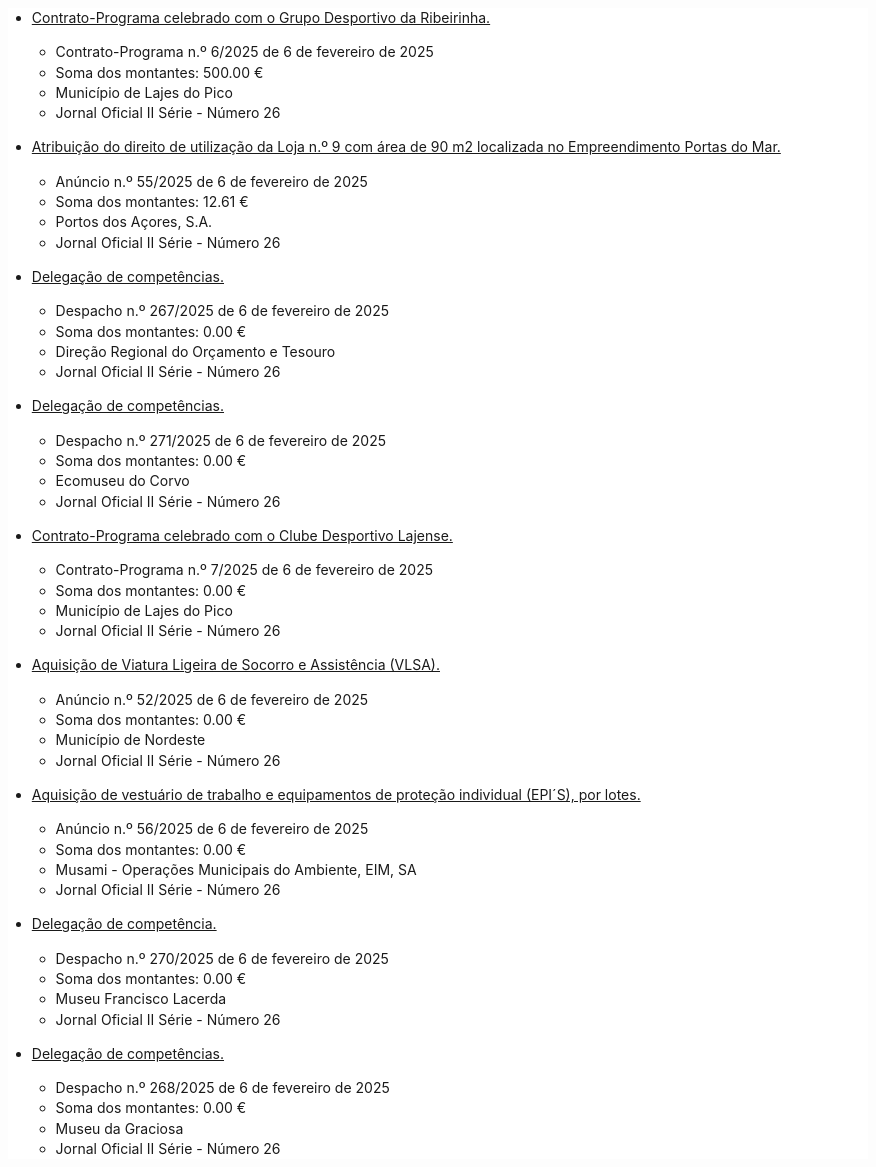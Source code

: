* [Contrato-Programa celebrado com o  Grupo Desportivo da Ribeirinha.](https://jo.azores.gov.pt/#/ato/7ad87370-70d6-43b5-98ee-0f0ad11a3c5f)
  * Contrato-Programa n.º 6/2025 de 6 de fevereiro de 2025
  * Soma dos montantes: 500.00 €
  * Município de Lajes do Pico
  * Jornal Oficial II Série - Número 26

* [Atribuição do direito de utilização da Loja n.º 9 com área de 90 m2 localizada no Empreendimento Portas do Mar.](https://jo.azores.gov.pt/#/ato/cd29ce24-a71f-4766-a835-149c1f63e4f5)
  * Anúncio n.º 55/2025 de 6 de fevereiro de 2025
  * Soma dos montantes: 12.61 €
  * Portos dos Açores, S.A.
  * Jornal Oficial II Série - Número 26

* [Delegação de competências.](https://jo.azores.gov.pt/#/ato/2bdd51ed-479c-4bbd-b59b-8c4b01df06e2)
  * Despacho n.º 267/2025 de 6 de fevereiro de 2025
  * Soma dos montantes: 0.00 €
  * Direção Regional do Orçamento e Tesouro
  * Jornal Oficial II Série - Número 26

* [Delegação de competências.](https://jo.azores.gov.pt/#/ato/3f3fdba4-6849-46cb-88da-3835fffdc8c9)
  * Despacho n.º 271/2025 de 6 de fevereiro de 2025
  * Soma dos montantes: 0.00 €
  * Ecomuseu do Corvo
  * Jornal Oficial II Série - Número 26

* [Contrato-Programa celebrado com o Clube Desportivo Lajense.](https://jo.azores.gov.pt/#/ato/4f4dd1fb-a2f2-4d91-9b99-b1f60c217cc1)
  * Contrato-Programa n.º 7/2025 de 6 de fevereiro de 2025
  * Soma dos montantes: 0.00 €
  * Município de Lajes do Pico
  * Jornal Oficial II Série - Número 26

* [Aquisição de Viatura Ligeira de Socorro e Assistência (VLSA).](https://jo.azores.gov.pt/#/ato/8425d4f9-e5c1-465f-a159-982b7a0bc844)
  * Anúncio n.º 52/2025 de 6 de fevereiro de 2025
  * Soma dos montantes: 0.00 €
  * Município de Nordeste
  * Jornal Oficial II Série - Número 26

* [Aquisição de vestuário de trabalho e equipamentos de proteção individual (EPI´S), por lotes.](https://jo.azores.gov.pt/#/ato/6b05296f-c5f4-4d28-b178-4128fc7f89f0)
  * Anúncio n.º 56/2025 de 6 de fevereiro de 2025
  * Soma dos montantes: 0.00 €
  * Musami - Operações Municipais do Ambiente, EIM, SA
  * Jornal Oficial II Série - Número 26

* [Delegação de competência.](https://jo.azores.gov.pt/#/ato/f779970f-b4a8-4590-a608-b41c90f616d3)
  * Despacho n.º 270/2025 de 6 de fevereiro de 2025
  * Soma dos montantes: 0.00 €
  * Museu Francisco Lacerda
  * Jornal Oficial II Série - Número 26

* [Delegação de competências.](https://jo.azores.gov.pt/#/ato/c665ef0f-2b2a-45fd-a137-9f836416f669)
  * Despacho n.º 268/2025 de 6 de fevereiro de 2025
  * Soma dos montantes: 0.00 €
  * Museu da Graciosa
  * Jornal Oficial II Série - Número 26
